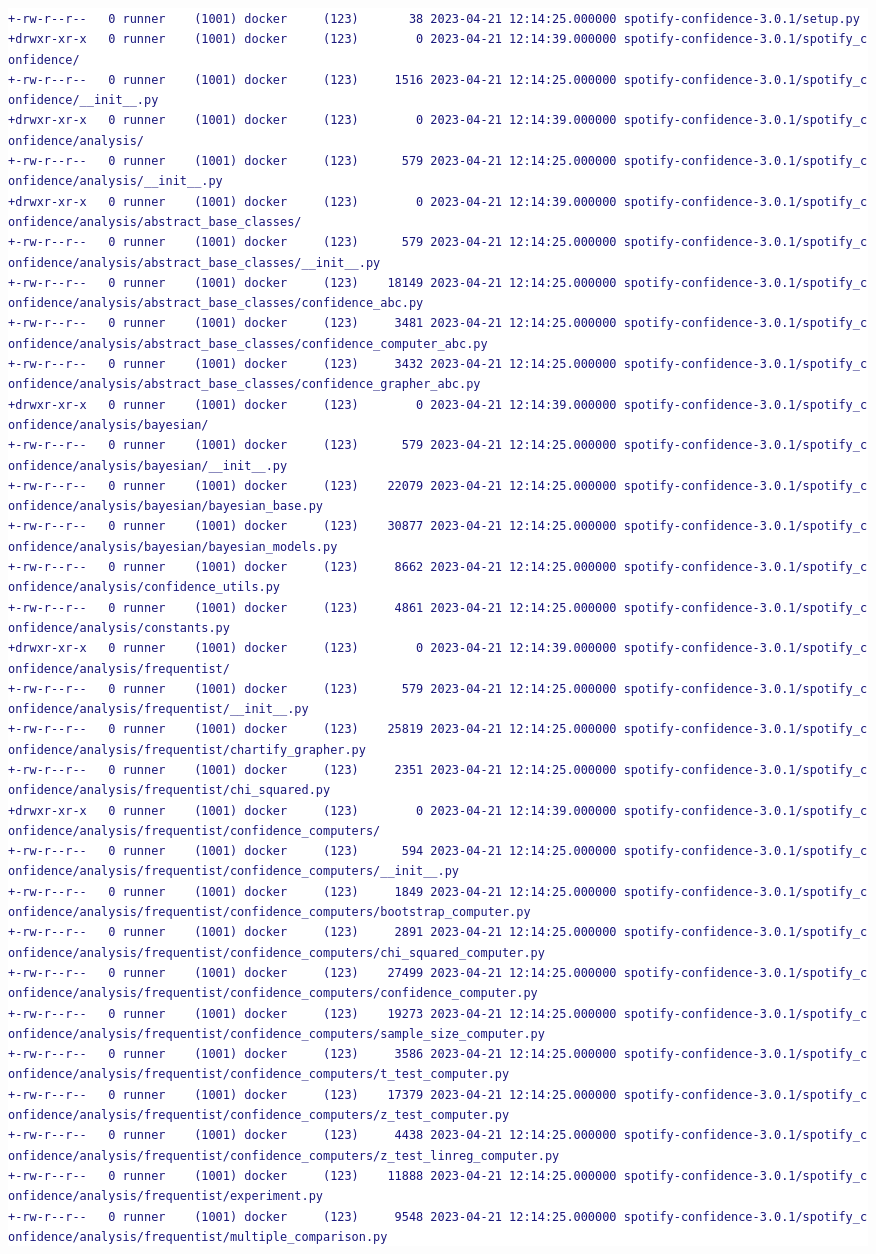 ```diff
+-rw-r--r--   0 runner    (1001) docker     (123)       38 2023-04-21 12:14:25.000000 spotify-confidence-3.0.1/setup.py
+drwxr-xr-x   0 runner    (1001) docker     (123)        0 2023-04-21 12:14:39.000000 spotify-confidence-3.0.1/spotify_confidence/
+-rw-r--r--   0 runner    (1001) docker     (123)     1516 2023-04-21 12:14:25.000000 spotify-confidence-3.0.1/spotify_confidence/__init__.py
+drwxr-xr-x   0 runner    (1001) docker     (123)        0 2023-04-21 12:14:39.000000 spotify-confidence-3.0.1/spotify_confidence/analysis/
+-rw-r--r--   0 runner    (1001) docker     (123)      579 2023-04-21 12:14:25.000000 spotify-confidence-3.0.1/spotify_confidence/analysis/__init__.py
+drwxr-xr-x   0 runner    (1001) docker     (123)        0 2023-04-21 12:14:39.000000 spotify-confidence-3.0.1/spotify_confidence/analysis/abstract_base_classes/
+-rw-r--r--   0 runner    (1001) docker     (123)      579 2023-04-21 12:14:25.000000 spotify-confidence-3.0.1/spotify_confidence/analysis/abstract_base_classes/__init__.py
+-rw-r--r--   0 runner    (1001) docker     (123)    18149 2023-04-21 12:14:25.000000 spotify-confidence-3.0.1/spotify_confidence/analysis/abstract_base_classes/confidence_abc.py
+-rw-r--r--   0 runner    (1001) docker     (123)     3481 2023-04-21 12:14:25.000000 spotify-confidence-3.0.1/spotify_confidence/analysis/abstract_base_classes/confidence_computer_abc.py
+-rw-r--r--   0 runner    (1001) docker     (123)     3432 2023-04-21 12:14:25.000000 spotify-confidence-3.0.1/spotify_confidence/analysis/abstract_base_classes/confidence_grapher_abc.py
+drwxr-xr-x   0 runner    (1001) docker     (123)        0 2023-04-21 12:14:39.000000 spotify-confidence-3.0.1/spotify_confidence/analysis/bayesian/
+-rw-r--r--   0 runner    (1001) docker     (123)      579 2023-04-21 12:14:25.000000 spotify-confidence-3.0.1/spotify_confidence/analysis/bayesian/__init__.py
+-rw-r--r--   0 runner    (1001) docker     (123)    22079 2023-04-21 12:14:25.000000 spotify-confidence-3.0.1/spotify_confidence/analysis/bayesian/bayesian_base.py
+-rw-r--r--   0 runner    (1001) docker     (123)    30877 2023-04-21 12:14:25.000000 spotify-confidence-3.0.1/spotify_confidence/analysis/bayesian/bayesian_models.py
+-rw-r--r--   0 runner    (1001) docker     (123)     8662 2023-04-21 12:14:25.000000 spotify-confidence-3.0.1/spotify_confidence/analysis/confidence_utils.py
+-rw-r--r--   0 runner    (1001) docker     (123)     4861 2023-04-21 12:14:25.000000 spotify-confidence-3.0.1/spotify_confidence/analysis/constants.py
+drwxr-xr-x   0 runner    (1001) docker     (123)        0 2023-04-21 12:14:39.000000 spotify-confidence-3.0.1/spotify_confidence/analysis/frequentist/
+-rw-r--r--   0 runner    (1001) docker     (123)      579 2023-04-21 12:14:25.000000 spotify-confidence-3.0.1/spotify_confidence/analysis/frequentist/__init__.py
+-rw-r--r--   0 runner    (1001) docker     (123)    25819 2023-04-21 12:14:25.000000 spotify-confidence-3.0.1/spotify_confidence/analysis/frequentist/chartify_grapher.py
+-rw-r--r--   0 runner    (1001) docker     (123)     2351 2023-04-21 12:14:25.000000 spotify-confidence-3.0.1/spotify_confidence/analysis/frequentist/chi_squared.py
+drwxr-xr-x   0 runner    (1001) docker     (123)        0 2023-04-21 12:14:39.000000 spotify-confidence-3.0.1/spotify_confidence/analysis/frequentist/confidence_computers/
+-rw-r--r--   0 runner    (1001) docker     (123)      594 2023-04-21 12:14:25.000000 spotify-confidence-3.0.1/spotify_confidence/analysis/frequentist/confidence_computers/__init__.py
+-rw-r--r--   0 runner    (1001) docker     (123)     1849 2023-04-21 12:14:25.000000 spotify-confidence-3.0.1/spotify_confidence/analysis/frequentist/confidence_computers/bootstrap_computer.py
+-rw-r--r--   0 runner    (1001) docker     (123)     2891 2023-04-21 12:14:25.000000 spotify-confidence-3.0.1/spotify_confidence/analysis/frequentist/confidence_computers/chi_squared_computer.py
+-rw-r--r--   0 runner    (1001) docker     (123)    27499 2023-04-21 12:14:25.000000 spotify-confidence-3.0.1/spotify_confidence/analysis/frequentist/confidence_computers/confidence_computer.py
+-rw-r--r--   0 runner    (1001) docker     (123)    19273 2023-04-21 12:14:25.000000 spotify-confidence-3.0.1/spotify_confidence/analysis/frequentist/confidence_computers/sample_size_computer.py
+-rw-r--r--   0 runner    (1001) docker     (123)     3586 2023-04-21 12:14:25.000000 spotify-confidence-3.0.1/spotify_confidence/analysis/frequentist/confidence_computers/t_test_computer.py
+-rw-r--r--   0 runner    (1001) docker     (123)    17379 2023-04-21 12:14:25.000000 spotify-confidence-3.0.1/spotify_confidence/analysis/frequentist/confidence_computers/z_test_computer.py
+-rw-r--r--   0 runner    (1001) docker     (123)     4438 2023-04-21 12:14:25.000000 spotify-confidence-3.0.1/spotify_confidence/analysis/frequentist/confidence_computers/z_test_linreg_computer.py
+-rw-r--r--   0 runner    (1001) docker     (123)    11888 2023-04-21 12:14:25.000000 spotify-confidence-3.0.1/spotify_confidence/analysis/frequentist/experiment.py
+-rw-r--r--   0 runner    (1001) docker     (123)     9548 2023-04-21 12:14:25.000000 spotify-confidence-3.0.1/spotify_confidence/analysis/frequentist/multiple_comparison.py
```